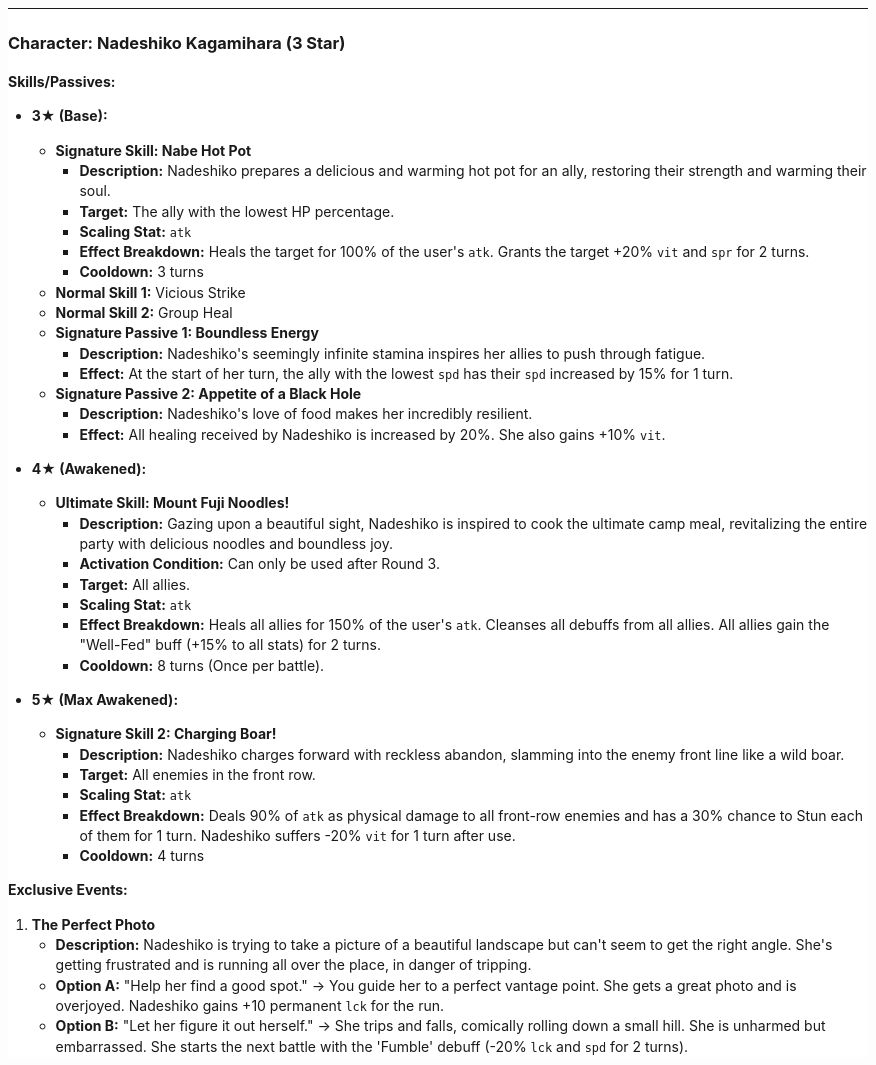 ***
### **Character: Nadeshiko Kagamihara (3 Star)**

**Skills/Passives:**

*   **3★ (Base):**
    *   **Signature Skill: Nabe Hot Pot**
        *   **Description:** Nadeshiko prepares a delicious and warming hot pot for an ally, restoring their strength and warming their soul.
        *   **Target:** The ally with the lowest HP percentage.
        *   **Scaling Stat:** `atk`
        *   **Effect Breakdown:** Heals the target for 100% of the user's `atk`. Grants the target +20% `vit` and `spr` for 2 turns.
        *   **Cooldown:** 3 turns
    *   **Normal Skill 1:** Vicious Strike
    *   **Normal Skill 2:** Group Heal
    *   **Signature Passive 1: Boundless Energy**
        *   **Description:** Nadeshiko's seemingly infinite stamina inspires her allies to push through fatigue.
        *   **Effect:** At the start of her turn, the ally with the lowest `spd` has their `spd` increased by 15% for 1 turn.
    *   **Signature Passive 2: Appetite of a Black Hole**
        *   **Description:** Nadeshiko's love of food makes her incredibly resilient.
        *   **Effect:** All healing received by Nadeshiko is increased by 20%. She also gains +10% `vit`.

*   **4★ (Awakened):**
    *   **Ultimate Skill: Mount Fuji Noodles!**
        *   **Description:** Gazing upon a beautiful sight, Nadeshiko is inspired to cook the ultimate camp meal, revitalizing the entire party with delicious noodles and boundless joy.
        *   **Activation Condition:** Can only be used after Round 3.
        *   **Target:** All allies.
        *   **Scaling Stat:** `atk`
        *   **Effect Breakdown:** Heals all allies for 150% of the user's `atk`. Cleanses all debuffs from all allies. All allies gain the "Well-Fed" buff (+15% to all stats) for 2 turns.
        *   **Cooldown:** 8 turns (Once per battle).

*   **5★ (Max Awakened):**
    *   **Signature Skill 2: Charging Boar!**
        *   **Description:** Nadeshiko charges forward with reckless abandon, slamming into the enemy front line like a wild boar.
        *   **Target:** All enemies in the front row.
        *   **Scaling Stat:** `atk`
        *   **Effect Breakdown:** Deals 90% of `atk` as physical damage to all front-row enemies and has a 30% chance to Stun each of them for 1 turn. Nadeshiko suffers -20% `vit` for 1 turn after use.
        *   **Cooldown:** 4 turns

**Exclusive Events:**

1.  **The Perfect Photo**
    *   **Description:** Nadeshiko is trying to take a picture of a beautiful landscape but can't seem to get the right angle. She's getting frustrated and is running all over the place, in danger of tripping.
    *   **Option A:** "Help her find a good spot." -> You guide her to a perfect vantage point. She gets a great photo and is overjoyed. Nadeshiko gains +10 permanent `lck` for the run.
    *   **Option B:** "Let her figure it out herself." -> She trips and falls, comically rolling down a small hill. She is unharmed but embarrassed. She starts the next battle with the 'Fumble' debuff (-20% `lck` and `spd` for 2 turns).
